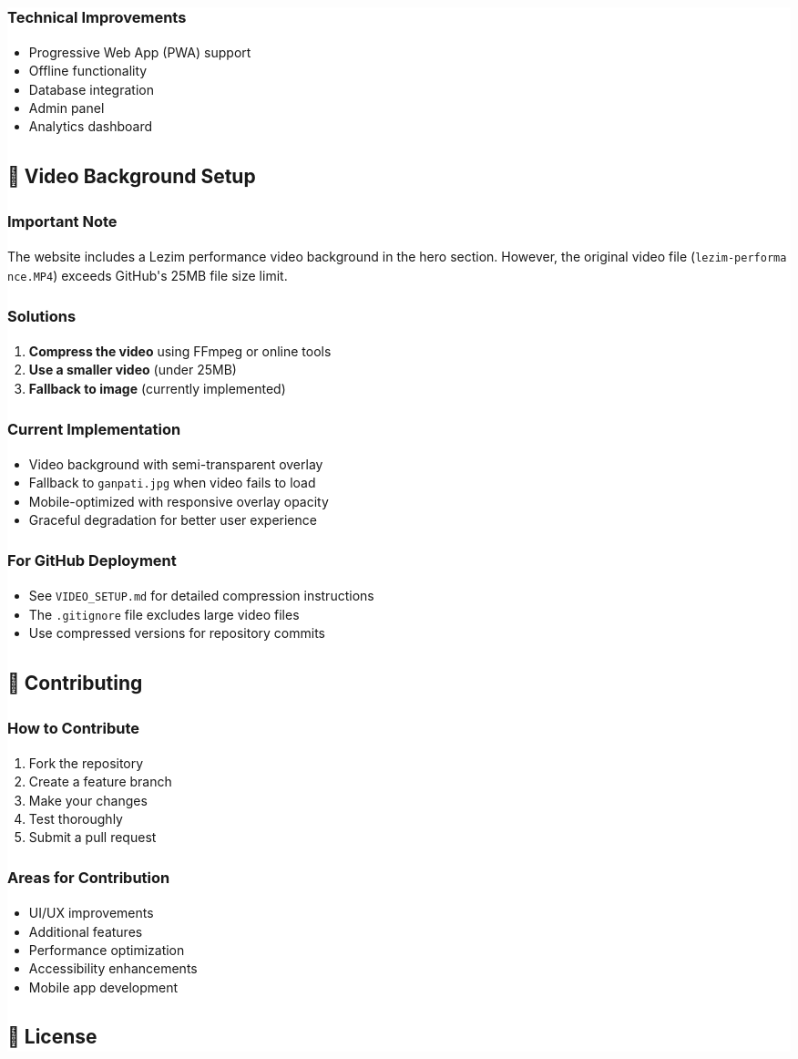 ### **Technical Improvements**
- Progressive Web App (PWA) support
- Offline functionality
- Database integration
- Admin panel
- Analytics dashboard

## 🎥 Video Background Setup

### **Important Note**
The website includes a Lezim performance video background in the hero section. However, the original video file (`lezim-performance.MP4`) exceeds GitHub's 25MB file size limit.

### **Solutions**
1. **Compress the video** using FFmpeg or online tools
2. **Use a smaller video** (under 25MB)
3. **Fallback to image** (currently implemented)

### **Current Implementation**
- Video background with semi-transparent overlay
- Fallback to `ganpati.jpg` when video fails to load
- Mobile-optimized with responsive overlay opacity
- Graceful degradation for better user experience

### **For GitHub Deployment**
- See `VIDEO_SETUP.md` for detailed compression instructions
- The `.gitignore` file excludes large video files
- Use compressed versions for repository commits

## 🤝 Contributing

### **How to Contribute**
1. Fork the repository
2. Create a feature branch
3. Make your changes
4. Test thoroughly
5. Submit a pull request

### **Areas for Contribution**
- UI/UX improvements
- Additional features
- Performance optimization
- Accessibility enhancements
- Mobile app development

## 📄 License
